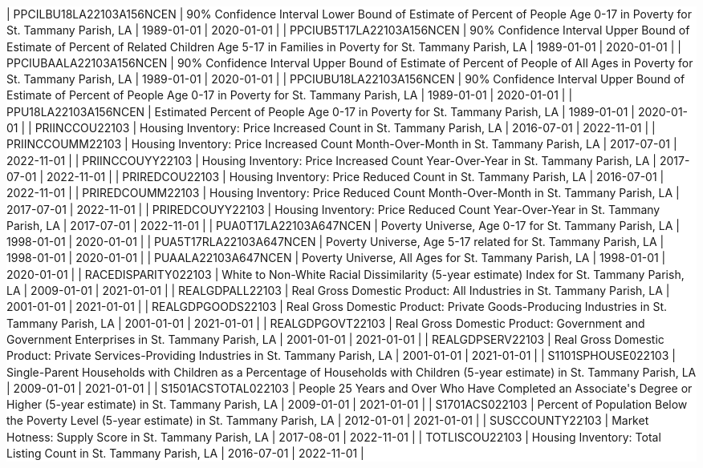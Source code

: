 | PPCILBU18LA22103A156NCEN  | 90% Confidence Interval Lower Bound of Estimate of Percent of People Age 0-17 in Poverty for St. Tammany Parish, LA                                                             | 1989-01-01          | 2020-01-01        |
| PPCIUB5T17LA22103A156NCEN | 90% Confidence Interval Upper Bound of Estimate of Percent of Related Children Age 5-17 in Families in Poverty for St. Tammany Parish, LA                                       | 1989-01-01          | 2020-01-01        |
| PPCIUBAALA22103A156NCEN   | 90% Confidence Interval Upper Bound of Estimate of Percent of People of All Ages in Poverty for St. Tammany Parish, LA                                                          | 1989-01-01          | 2020-01-01        |
| PPCIUBU18LA22103A156NCEN  | 90% Confidence Interval Upper Bound of Estimate of Percent of People Age 0-17 in Poverty for St. Tammany Parish, LA                                                             | 1989-01-01          | 2020-01-01        |
| PPU18LA22103A156NCEN      | Estimated Percent of People Age 0-17 in Poverty for St. Tammany Parish, LA                                                                                                      | 1989-01-01          | 2020-01-01        |
| PRIINCCOU22103            | Housing Inventory: Price Increased Count in St. Tammany Parish, LA                                                                                                              | 2016-07-01          | 2022-11-01        |
| PRIINCCOUMM22103          | Housing Inventory: Price Increased Count Month-Over-Month in St. Tammany Parish, LA                                                                                             | 2017-07-01          | 2022-11-01        |
| PRIINCCOUYY22103          | Housing Inventory: Price Increased Count Year-Over-Year in St. Tammany Parish, LA                                                                                               | 2017-07-01          | 2022-11-01        |
| PRIREDCOU22103            | Housing Inventory: Price Reduced Count in St. Tammany Parish, LA                                                                                                                | 2016-07-01          | 2022-11-01        |
| PRIREDCOUMM22103          | Housing Inventory: Price Reduced Count Month-Over-Month in St. Tammany Parish, LA                                                                                               | 2017-07-01          | 2022-11-01        |
| PRIREDCOUYY22103          | Housing Inventory: Price Reduced Count Year-Over-Year in St. Tammany Parish, LA                                                                                                 | 2017-07-01          | 2022-11-01        |
| PUA0T17LA22103A647NCEN    | Poverty Universe, Age 0-17 for St. Tammany Parish, LA                                                                                                                           | 1998-01-01          | 2020-01-01        |
| PUA5T17RLA22103A647NCEN   | Poverty Universe, Age 5-17 related for St. Tammany Parish, LA                                                                                                                   | 1998-01-01          | 2020-01-01        |
| PUAALA22103A647NCEN       | Poverty Universe, All Ages for St. Tammany Parish, LA                                                                                                                           | 1998-01-01          | 2020-01-01        |
| RACEDISPARITY022103       | White to Non-White Racial Dissimilarity (5-year estimate) Index for St. Tammany Parish, LA                                                                                      | 2009-01-01          | 2021-01-01        |
| REALGDPALL22103           | Real Gross Domestic Product: All Industries in St. Tammany Parish, LA                                                                                                           | 2001-01-01          | 2021-01-01        |
| REALGDPGOODS22103         | Real Gross Domestic Product: Private Goods-Producing Industries in St. Tammany Parish, LA                                                                                       | 2001-01-01          | 2021-01-01        |
| REALGDPGOVT22103          | Real Gross Domestic Product: Government and Government Enterprises in St. Tammany Parish, LA                                                                                    | 2001-01-01          | 2021-01-01        |
| REALGDPSERV22103          | Real Gross Domestic Product: Private Services-Providing Industries in St. Tammany Parish, LA                                                                                    | 2001-01-01          | 2021-01-01        |
| S1101SPHOUSE022103        | Single-Parent Households with Children as a Percentage of Households with Children (5-year estimate) in St. Tammany Parish, LA                                                  | 2009-01-01          | 2021-01-01        |
| S1501ACSTOTAL022103       | People 25 Years and Over Who Have Completed an Associate's Degree or Higher (5-year estimate) in St. Tammany Parish, LA                                                         | 2009-01-01          | 2021-01-01        |
| S1701ACS022103            | Percent of Population Below the Poverty Level (5-year estimate) in St. Tammany Parish, LA                                                                                       | 2012-01-01          | 2021-01-01        |
| SUSCCOUNTY22103           | Market Hotness: Supply Score in St. Tammany Parish, LA                                                                                                                          | 2017-08-01          | 2022-11-01        |
| TOTLISCOU22103            | Housing Inventory: Total Listing Count in St. Tammany Parish, LA                                                                                                                | 2016-07-01          | 2022-11-01        |